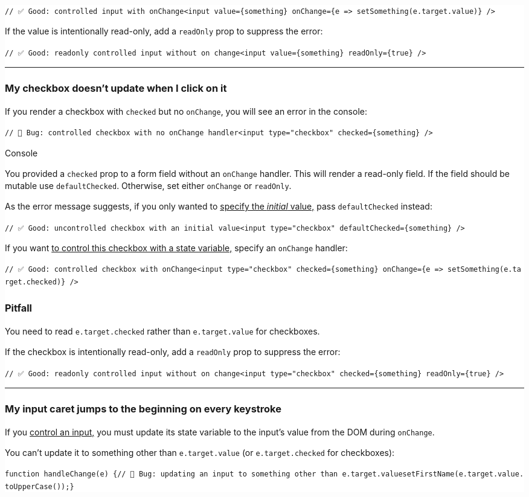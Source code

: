     // ✅ Good: controlled input with onChange<input value={something} onChange={e => setSomething(e.target.value)} />

If the value is intentionally read-only, add a `readOnly` prop to suppress the error:

    // ✅ Good: readonly controlled input without on change<input value={something} readOnly={true} />

* * *

### My checkbox doesn’t update when I click on it[](#my-checkbox-doesnt-update-when-i-click-on-it "Link for My checkbox doesn’t update when I click on it")

If you render a checkbox with `checked` but no `onChange`, you will see an error in the console:

    // 🔴 Bug: controlled checkbox with no onChange handler<input type="checkbox" checked={something} />

Console

You provided a `checked` prop to a form field without an `onChange` handler. This will render a read-only field. If the field should be mutable use `defaultChecked`. Otherwise, set either `onChange` or `readOnly`.

As the error message suggests, if you only wanted to [specify the _initial_ value,](#providing-an-initial-value-for-an-input) pass `defaultChecked` instead:

    // ✅ Good: uncontrolled checkbox with an initial value<input type="checkbox" defaultChecked={something} />

If you want [to control this checkbox with a state variable,](#controlling-an-input-with-a-state-variable) specify an `onChange` handler:

    // ✅ Good: controlled checkbox with onChange<input type="checkbox" checked={something} onChange={e => setSomething(e.target.checked)} />

### Pitfall

You need to read `e.target.checked` rather than `e.target.value` for checkboxes.

If the checkbox is intentionally read-only, add a `readOnly` prop to suppress the error:

    // ✅ Good: readonly controlled input without on change<input type="checkbox" checked={something} readOnly={true} />

* * *

### My input caret jumps to the beginning on every keystroke[](#my-input-caret-jumps-to-the-beginning-on-every-keystroke "Link for My input caret jumps to the beginning on every keystroke")

If you [control an input,](#controlling-an-input-with-a-state-variable) you must update its state variable to the input’s value from the DOM during `onChange`.

You can’t update it to something other than `e.target.value` (or `e.target.checked` for checkboxes):

    function handleChange(e) {// 🔴 Bug: updating an input to something other than e.target.valuesetFirstName(e.target.value.toUpperCase());}
